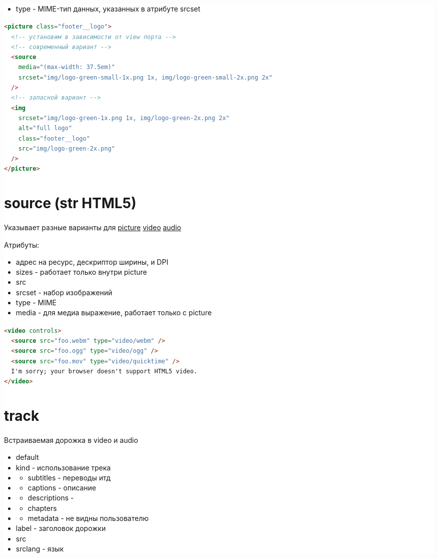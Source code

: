 - type - MIME-тип данных, указанных в атрибуте srcset

```html
<picture class="footer__logo">
  <!-- установим в зависимости от view порта -->
  <!-- современный вариант -->
  <source
    media="(max-width: 37.5em)"
    srcset="img/logo-green-small-1x.png 1x, img/logo-green-small-2x.png 2x"
  />
  <!-- запасной вариант -->
  <img
    srcset="img/logo-green-1x.png 1x, img/logo-green-2x.png 2x"
    alt="full logo"
    class="footer__logo"
    src="img/logo-green-2x.png"
  />
</picture>
```



# source (str HTML5)

Указывает разные варианты для [picture](#picture) [video](#video) [audio](#audio)

Атрибуты:

- адрес на ресурс, дескриптор ширины, и DPI
- sizes - работает только внутри picture
- src
- srcset - набор изображений
- type - MIME
- media - для медиа выражение, работает только с picture

```html
<video controls>
  <source src="foo.webm" type="video/webm" />
  <source src="foo.ogg" type="video/ogg" />
  <source src="foo.mov" type="video/quicktime" />
  I'm sorry; your browser doesn't support HTML5 video.
</video>
```



# track

Встраиваемая дорожка в video и audio

- default
- kind - использование трека
- - subtitles - переводы итд
- - captions - описание
- - descriptions -
- - chapters
- - metadata - не видны пользователю
- label - заголовок дорожки
- src
- srclang - язык
